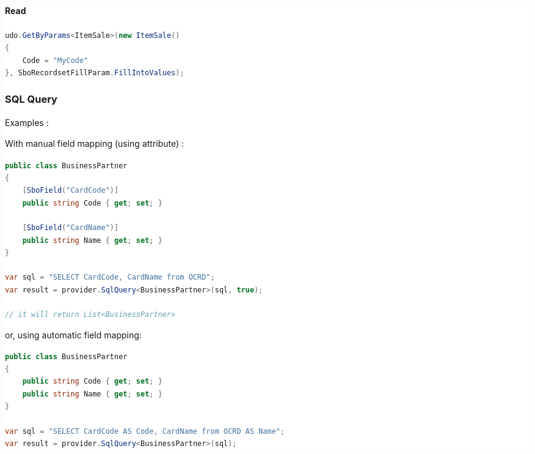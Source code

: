 #### Read

```C#
udo.GetByParams<ItemSale>(new ItemSale()
{
    Code = "MyCode"
}, SboRecordsetFillParam.FillIntoValues);
```

### SQL Query

Examples :

With manual field mapping (using attribute) :

```C#
public class BusinessPartner
{
    [SboField("CardCode")]
    public string Code { get; set; }

    [SboField("CardName")]
    public string Name { get; set; }
}

var sql = "SELECT CardCode, CardName from OCRD";
var result = provider.SqlQuery<BusinessPartner>(sql, true);

// it will return List<BusinessPartner>
```

or, using automatic field mapping:

```C#
public class BusinessPartner
{
    public string Code { get; set; }
    public string Name { get; set; }
}

var sql = "SELECT CardCode AS Code, CardName from OCRD AS Name";
var result = provider.SqlQuery<BusinessPartner>(sql);
```
